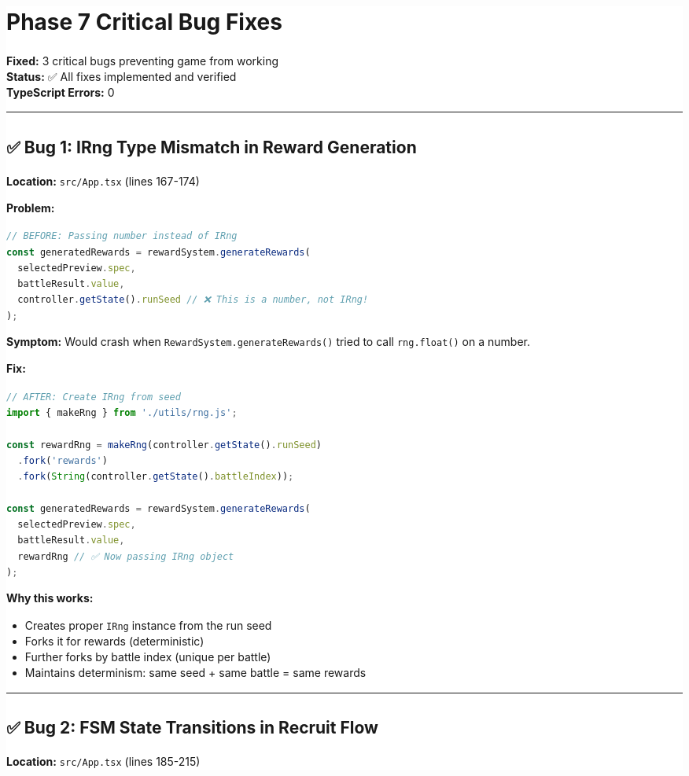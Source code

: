 # Phase 7 Critical Bug Fixes

**Fixed:** 3 critical bugs preventing game from working  
**Status:** ✅ All fixes implemented and verified  
**TypeScript Errors:** 0

---

## ✅ Bug 1: IRng Type Mismatch in Reward Generation

**Location:** `src/App.tsx` (lines 167-174)

**Problem:**
```typescript
// BEFORE: Passing number instead of IRng
const generatedRewards = rewardSystem.generateRewards(
  selectedPreview.spec,
  battleResult.value,
  controller.getState().runSeed // ❌ This is a number, not IRng!
);
```

**Symptom:** Would crash when `RewardSystem.generateRewards()` tried to call `rng.float()` on a number.

**Fix:**
```typescript
// AFTER: Create IRng from seed
import { makeRng } from './utils/rng.js';

const rewardRng = makeRng(controller.getState().runSeed)
  .fork('rewards')
  .fork(String(controller.getState().battleIndex));
  
const generatedRewards = rewardSystem.generateRewards(
  selectedPreview.spec,
  battleResult.value,
  rewardRng // ✅ Now passing IRng object
);
```

**Why this works:**
- Creates proper `IRng` instance from the run seed
- Forks it for rewards (deterministic)
- Further forks by battle index (unique per battle)
- Maintains determinism: same seed + same battle = same rewards

---

## ✅ Bug 2: FSM State Transitions in Recruit Flow

**Location:** `src/App.tsx` (lines 185-215)
